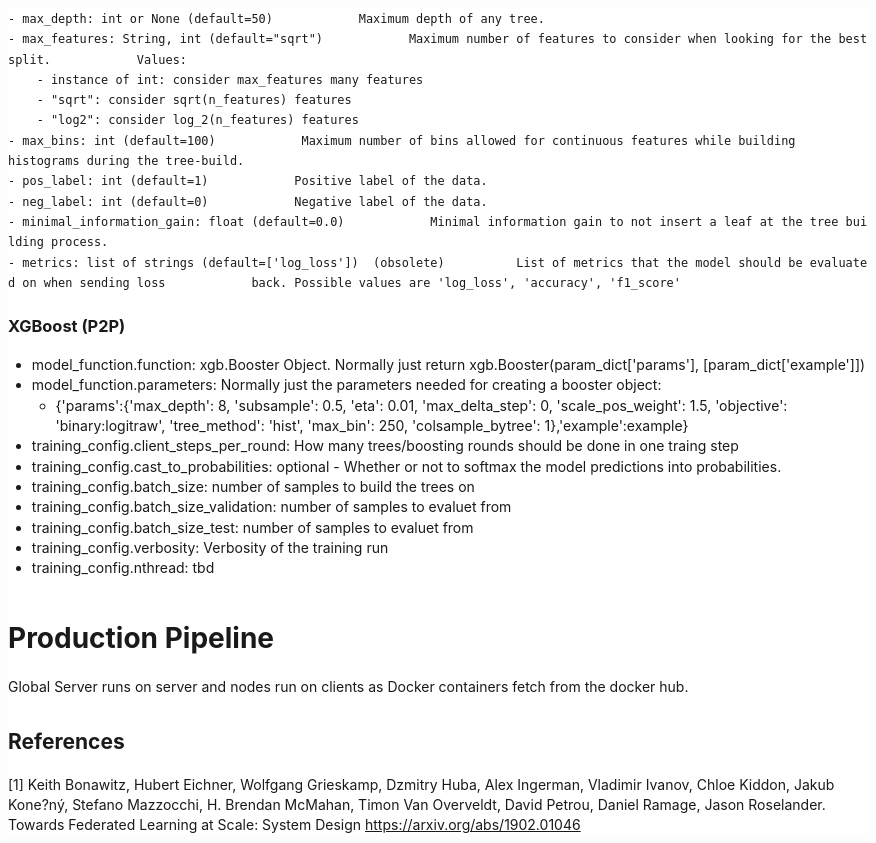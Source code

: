     - max_depth: int or None (default=50)            Maximum depth of any tree.
    - max_features: String, int (default="sqrt")            Maximum number of features to consider when looking for the best split.            Values:
        - instance of int: consider max_features many features
        - "sqrt": consider sqrt(n_features) features
        - "log2": consider log_2(n_features) features
    - max_bins: int (default=100)            Maximum number of bins allowed for continuous features while building            histograms during the tree-build.
    - pos_label: int (default=1)            Positive label of the data.
    - neg_label: int (default=0)            Negative label of the data.
    - minimal_information_gain: float (default=0.0)            Minimal information gain to not insert a leaf at the tree building process.
    - metrics: list of strings (default=['log_loss'])  (obsolete)          List of metrics that the model should be evaluated on when sending loss            back. Possible values are 'log_loss', 'accuracy', 'f1_score'



### XGBoost (P2P)
* model_function.function: xgb.Booster Object. Normally just return xgb.Booster(param_dict['params'], [param_dict['example']])
* model_function.parameters: Normally just the parameters needed for creating a booster object: 
	- {'params':{'max_depth': 8, 'subsample': 0.5, 'eta': 0.01, 'max_delta_step': 0,
                        'scale_pos_weight': 1.5, 'objective': 'binary:logitraw',
                        'tree_method': 'hist', 'max_bin': 250, 'colsample_bytree': 1},'example':example}
* training_config.client_steps_per_round: How many trees/boosting rounds should be done in one traing step
* training_config.cast_to_probabilities: optional - Whether or not to softmax the model predictions into probabilities.
* training_config.batch_size: number of samples to build the trees on
* training_config.batch_size_validation: number of samples to evaluet from
* training_config.batch_size_test: number of samples to evaluet from
* training_config.verbosity: Verbosity of the training run
* training_config.nthread: tbd

# Production Pipeline
Global Server runs on server and nodes run on clients as Docker containers fetch from the docker hub.


## References

<a id="1">[1]</a>
Keith Bonawitz, Hubert Eichner, Wolfgang Grieskamp, Dzmitry Huba, Alex Ingerman, Vladimir Ivanov, Chloe Kiddon, Jakub Kone?ný, Stefano Mazzocchi, H. Brendan McMahan, Timon Van Overveldt, David Petrou, Daniel Ramage, Jason Roselander. Towards Federated Learning at Scale: System Design
https://arxiv.org/abs/1902.01046
